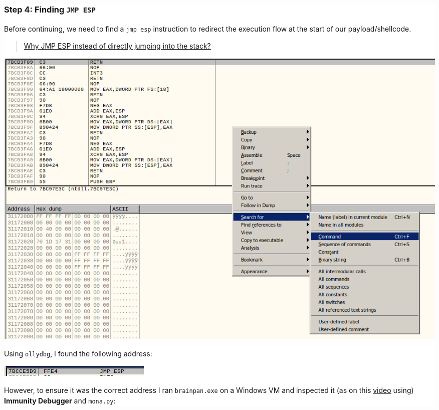 ### Step 4: Finding `JMP ESP`

Before continuing, we need to find a `jmp esp` instruction to redirect the execution flow at the start of our payload/shellcode.

> [Why JMP ESP instead of directly jumping into the stack?](https://security.stackexchange.com/questions/157478/why-jmp-esp-instead-of-directly-jumping-into-the-stack)

![](img/ollydbg-search-for.png)

Using `ollydbg`, I found the following address:

![](img/JMP_ESP.png)

However, to ensure it was the correct address I ran `brainpan.exe` on a Windows VM and inspected it (as on this [video](https://www.youtube.com/watch?v=k9D9RuFT02I&list=PLLKT__MCUeix3O0DPbmuaRuR_4Hxo4m3G&index=7) using) **Immunity Debugger** and `mona.py`: 
